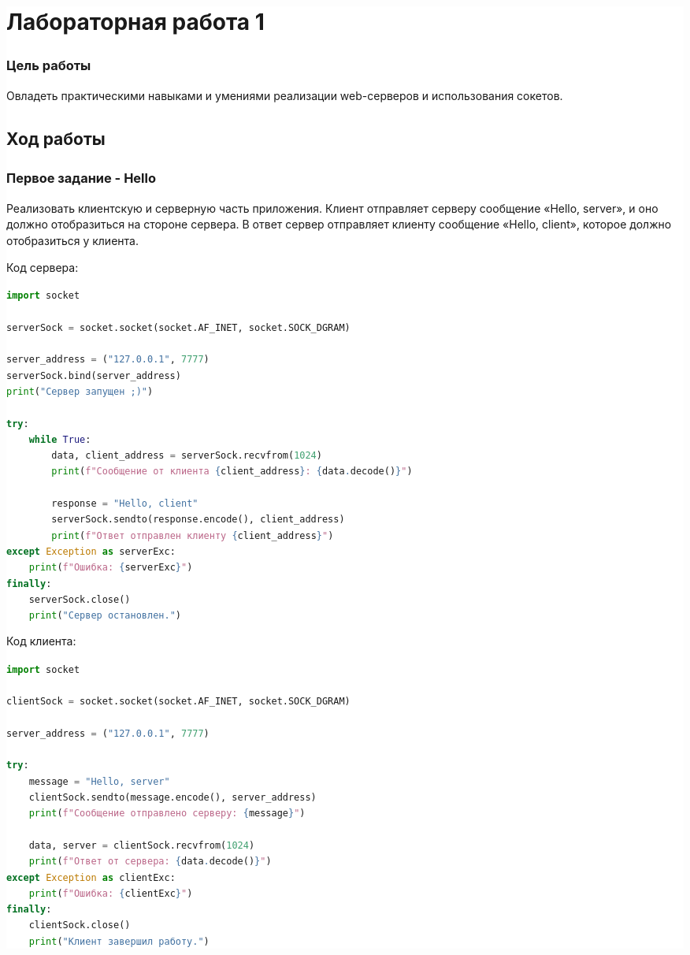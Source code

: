 # Лабораторная работа 1

### Цель работы
Овладеть практическими навыками и умениями реализации web-серверов и использования сокетов.

## Ход работы

### Первое задание - Hello

Реализовать клиентскую и серверную часть приложения.
Клиент отправляет серверу сообщение «Hello, server», и оно
должно отобразиться на стороне сервера.
В ответ сервер отправляет клиенту сообщение «Hello, client»,
которое должно отобразиться у клиента.

Код сервера:
``` py title="task1/server.py" linenums="1"
import socket

serverSock = socket.socket(socket.AF_INET, socket.SOCK_DGRAM)

server_address = ("127.0.0.1", 7777)
serverSock.bind(server_address)
print("Сервер запущен ;)")

try:
    while True:
        data, client_address = serverSock.recvfrom(1024)
        print(f"Сообщение от клиента {client_address}: {data.decode()}")

        response = "Hello, client"
        serverSock.sendto(response.encode(), client_address)
        print(f"Ответ отправлен клиенту {client_address}")
except Exception as serverExc:
    print(f"Ошибка: {serverExc}")
finally:
    serverSock.close()
    print("Сервер остановлен.")

```


Код клиента:

``` py title="task1/client.py" linenums="1"
import socket

clientSock = socket.socket(socket.AF_INET, socket.SOCK_DGRAM)

server_address = ("127.0.0.1", 7777)

try:
    message = "Hello, server"
    clientSock.sendto(message.encode(), server_address)
    print(f"Сообщение отправлено серверу: {message}")

    data, server = clientSock.recvfrom(1024)
    print(f"Ответ от сервера: {data.decode()}")
except Exception as clientExc:
    print(f"Ошибка: {clientExc}")
finally:
    clientSock.close()
    print("Клиент завершил работу.")
```